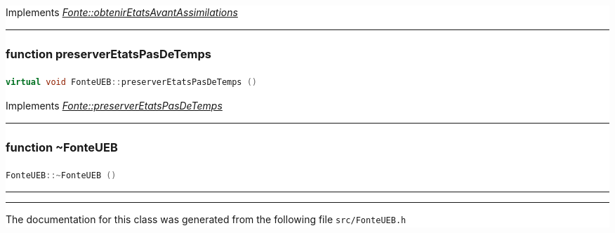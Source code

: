 

Implements [*Fonte::obtenirEtatsAvantAssimilations*](classFonte.md#function-obteniretatsavantassimilations)


<hr>



### function preserverEtatsPasDeTemps 

```C++
virtual void FonteUEB::preserverEtatsPasDeTemps () 
```



Implements [*Fonte::preserverEtatsPasDeTemps*](classFonte.md#function-preserveretatspasdetemps)


<hr>



### function ~FonteUEB 

```C++
FonteUEB::~FonteUEB () 
```




<hr>

------------------------------
The documentation for this class was generated from the following file `src/FonteUEB.h`

